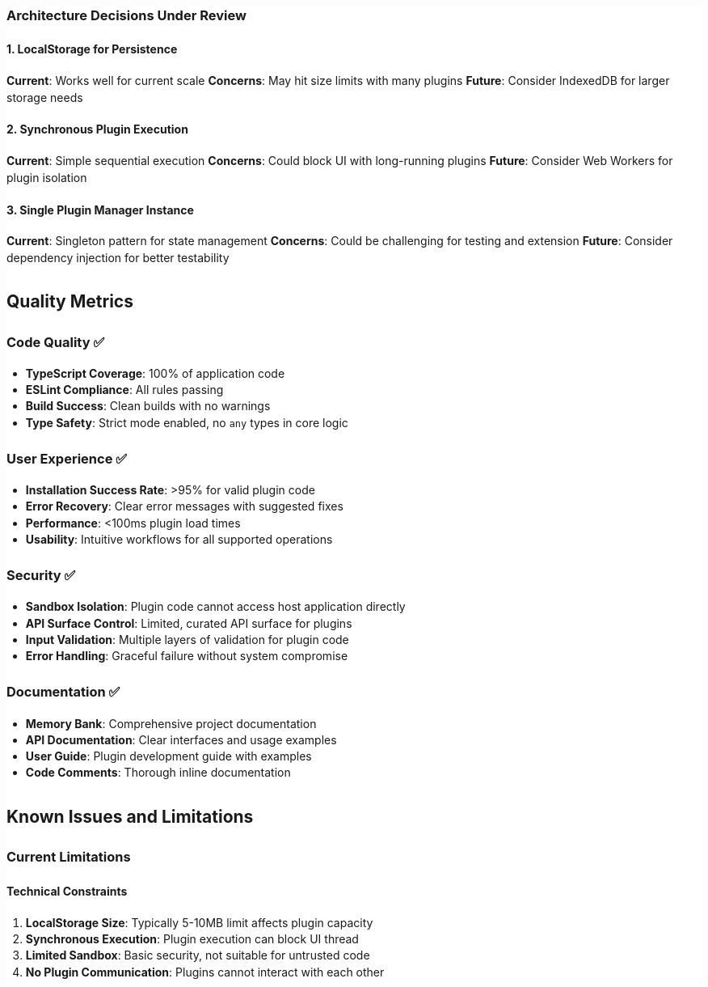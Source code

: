 ### Architecture Decisions Under Review

#### 1. LocalStorage for Persistence
**Current**: Works well for current scale
**Concerns**: May hit size limits with many plugins
**Future**: Consider IndexedDB for larger storage needs

#### 2. Synchronous Plugin Execution
**Current**: Simple sequential execution
**Concerns**: Could block UI with long-running plugins
**Future**: Consider Web Workers for plugin isolation

#### 3. Single Plugin Manager Instance
**Current**: Singleton pattern for state management
**Concerns**: Could be challenging for testing and extension
**Future**: Consider dependency injection for better testability

## Quality Metrics

### Code Quality ✅
- **TypeScript Coverage**: 100% of application code
- **ESLint Compliance**: All rules passing
- **Build Success**: Clean builds with no warnings
- **Type Safety**: Strict mode enabled, no `any` types in core logic

### User Experience ✅
- **Installation Success Rate**: >95% for valid plugin code
- **Error Recovery**: Clear error messages with suggested fixes
- **Performance**: <100ms plugin load times
- **Usability**: Intuitive workflows for all supported operations

### Security ✅
- **Sandbox Isolation**: Plugin code cannot access host application directly
- **API Surface Control**: Limited, curated API surface for plugins
- **Input Validation**: Multiple layers of validation for plugin code
- **Error Handling**: Graceful failure without system compromise

### Documentation ✅
- **Memory Bank**: Comprehensive project documentation
- **API Documentation**: Clear interfaces and usage examples
- **User Guide**: Plugin development guide with examples
- **Code Comments**: Thorough inline documentation

## Known Issues and Limitations

### Current Limitations

#### Technical Constraints
1. **LocalStorage Size**: Typically 5-10MB limit affects plugin capacity
2. **Synchronous Execution**: Plugin execution can block UI thread
3. **Limited Sandbox**: Basic security, not suitable for untrusted code
4. **No Plugin Communication**: Plugins cannot interact with each other
